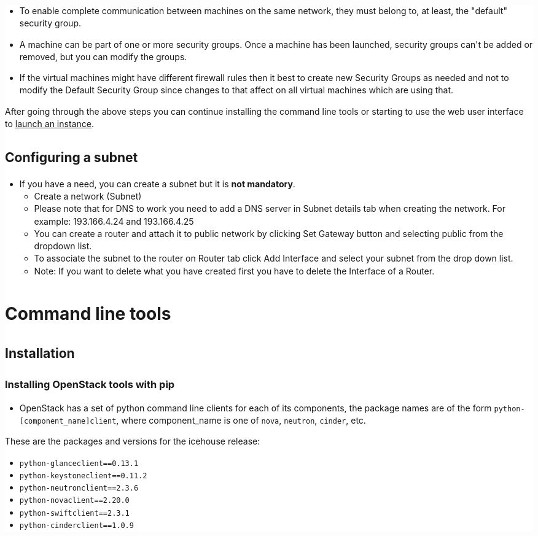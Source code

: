 -   To enable complete communication between machines on the same
    network, they must belong to, at least, the "default"
    security group.

-   A machine can be part of one or more security groups. Once a machine
    has been launched, security groups can't be added or removed, but
    you can modify the groups.

-   If the virtual machines might have different firewall rules then it
    best to create new Security Groups as needed and not to modify the
    Default Security Group since changes to that affect on all virtual
    machines which are using that.

After going through the above steps you can continue installing the
command line tools or starting to use the web user interface to [launch
an instance](#launch-linux-instance).

Configuring a subnet
---------------------------------------------------------------------------------

-   If you have a need, you can create a subnet but it is **not
    mandatory**.
    -   Create a network (Subnet)
    -   Please note that for DNS to work you need to add a DNS server in
        Subnet details tab when creating the network. For example:
        193.166.4.24 and 193.166.4.25
    -   You can create a router and attach it to public network by
        clicking Set Gateway button and selecting public from the
        dropdown list.
    -   To associate the subnet to the router on Router tab click Add
        Interface and select your subnet from the drop down list.
    -   Note: If you want to delete what you have created first you have
        to delete the Interface of a Router.

Command line tools
=============================================================================

Installation
-----------------------------------------------------------------

### Installing OpenStack tools with pip

-   OpenStack has a set of python command line clients for each of its
    components, the package names are of the form
    `python-[component_name]client`, where component\_name is one of
    `nova`, `neutron`, `cinder`, etc.

These are the packages and versions for the icehouse release:

-   `python-glanceclient==0.13.1`
-   `python-keystoneclient==0.11.2`
-   `python-neutronclient==2.3.6`
-   `python-novaclient==2.20.0`
-   `python-swiftclient==2.3.1`
-   `python-cinderclient==1.0.9`

